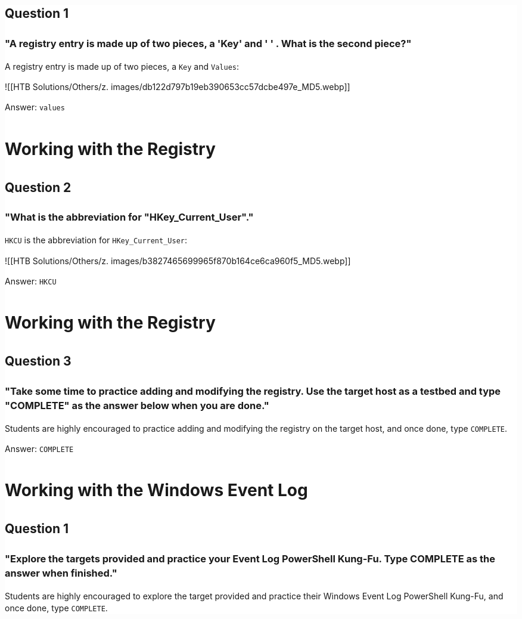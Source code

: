 ## Question 1

### "A registry entry is made up of two pieces, a 'Key' and ' ' . What is the second piece?"

A registry entry is made up of two pieces, a `Key` and `Values`:

![[HTB Solutions/Others/z. images/db122d797b19eb390653cc57dcbe497e_MD5.webp]]

Answer: `values`

# Working with the Registry

## Question 2

### "What is the abbreviation for "HKey\_Current\_User"."

`HKCU` is the abbreviation for `HKey_Current_User`:

![[HTB Solutions/Others/z. images/b3827465699965f870b164ce6ca960f5_MD5.webp]]

Answer: `HKCU`

# Working with the Registry

## Question 3

### "Take some time to practice adding and modifying the registry. Use the target host as a testbed and type "COMPLETE" as the answer below when you are done."

Students are highly encouraged to practice adding and modifying the registry on the target host, and once done, type `COMPLETE`.

Answer: `COMPLETE`

# Working with the Windows Event Log

## Question 1

### "Explore the targets provided and practice your Event Log PowerShell Kung-Fu. Type COMPLETE as the answer when finished."

Students are highly encouraged to explore the target provided and practice their Windows Event Log PowerShell Kung-Fu, and once done, type `COMPLETE`.
